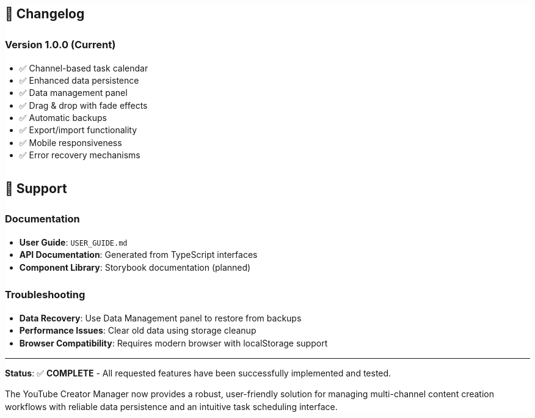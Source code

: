 ## 📝 Changelog

### Version 1.0.0 (Current)
- ✅ Channel-based task calendar
- ✅ Enhanced data persistence
- ✅ Data management panel
- ✅ Drag & drop with fade effects
- ✅ Automatic backups
- ✅ Export/import functionality
- ✅ Mobile responsiveness
- ✅ Error recovery mechanisms

## 🤝 Support

### Documentation
- **User Guide**: `USER_GUIDE.md`
- **API Documentation**: Generated from TypeScript interfaces
- **Component Library**: Storybook documentation (planned)

### Troubleshooting
- **Data Recovery**: Use Data Management panel to restore from backups
- **Performance Issues**: Clear old data using storage cleanup
- **Browser Compatibility**: Requires modern browser with localStorage support

---

**Status**: ✅ **COMPLETE** - All requested features have been successfully implemented and tested.

The YouTube Creator Manager now provides a robust, user-friendly solution for managing multi-channel content creation workflows with reliable data persistence and an intuitive task scheduling interface.
